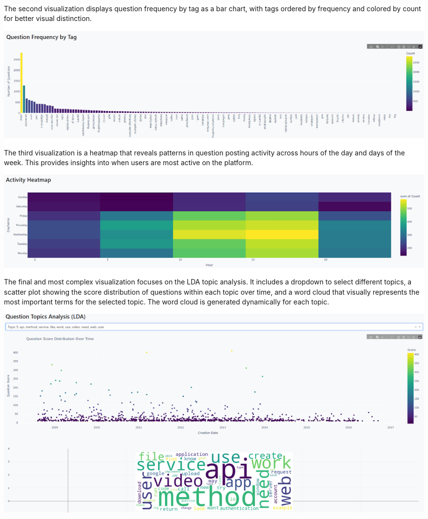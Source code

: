 The second visualization displays question frequency by tag as a bar chart, with tags ordered by frequency and colored by count for better visual distinction.

![Model architecture](images/freq.png)

The third visualization is a heatmap that reveals patterns in question posting activity across hours of the day and days of the week. This provides insights into when users are most active on the platform.

![Model architecture](images/heatmap.png)

The final and most complex visualization focuses on the LDA topic analysis. It includes a dropdown to select different topics, a scatter plot showing the score distribution of questions within each topic over time, and a word cloud that visually represents the most important terms for the selected topic. The word cloud is generated dynamically for each topic.

![Model architecture](images/cloud.png)
